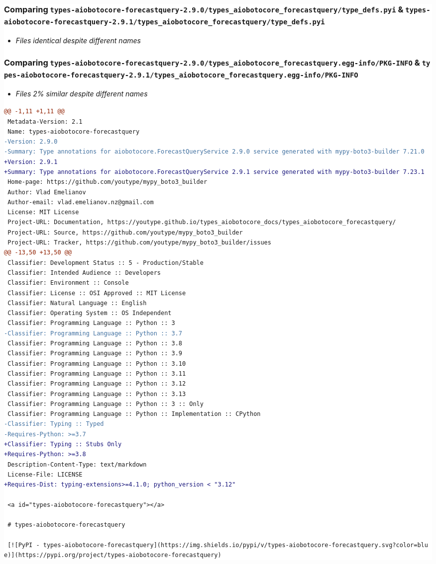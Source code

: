 ### Comparing `types-aiobotocore-forecastquery-2.9.0/types_aiobotocore_forecastquery/type_defs.pyi` & `types-aiobotocore-forecastquery-2.9.1/types_aiobotocore_forecastquery/type_defs.pyi`

 * *Files identical despite different names*

### Comparing `types-aiobotocore-forecastquery-2.9.0/types_aiobotocore_forecastquery.egg-info/PKG-INFO` & `types-aiobotocore-forecastquery-2.9.1/types_aiobotocore_forecastquery.egg-info/PKG-INFO`

 * *Files 2% similar despite different names*

```diff
@@ -1,11 +1,11 @@
 Metadata-Version: 2.1
 Name: types-aiobotocore-forecastquery
-Version: 2.9.0
-Summary: Type annotations for aiobotocore.ForecastQueryService 2.9.0 service generated with mypy-boto3-builder 7.21.0
+Version: 2.9.1
+Summary: Type annotations for aiobotocore.ForecastQueryService 2.9.1 service generated with mypy-boto3-builder 7.23.1
 Home-page: https://github.com/youtype/mypy_boto3_builder
 Author: Vlad Emelianov
 Author-email: vlad.emelianov.nz@gmail.com
 License: MIT License
 Project-URL: Documentation, https://youtype.github.io/types_aiobotocore_docs/types_aiobotocore_forecastquery/
 Project-URL: Source, https://github.com/youtype/mypy_boto3_builder
 Project-URL: Tracker, https://github.com/youtype/mypy_boto3_builder/issues
@@ -13,50 +13,50 @@
 Classifier: Development Status :: 5 - Production/Stable
 Classifier: Intended Audience :: Developers
 Classifier: Environment :: Console
 Classifier: License :: OSI Approved :: MIT License
 Classifier: Natural Language :: English
 Classifier: Operating System :: OS Independent
 Classifier: Programming Language :: Python :: 3
-Classifier: Programming Language :: Python :: 3.7
 Classifier: Programming Language :: Python :: 3.8
 Classifier: Programming Language :: Python :: 3.9
 Classifier: Programming Language :: Python :: 3.10
 Classifier: Programming Language :: Python :: 3.11
 Classifier: Programming Language :: Python :: 3.12
 Classifier: Programming Language :: Python :: 3.13
 Classifier: Programming Language :: Python :: 3 :: Only
 Classifier: Programming Language :: Python :: Implementation :: CPython
-Classifier: Typing :: Typed
-Requires-Python: >=3.7
+Classifier: Typing :: Stubs Only
+Requires-Python: >=3.8
 Description-Content-Type: text/markdown
 License-File: LICENSE
+Requires-Dist: typing-extensions>=4.1.0; python_version < "3.12"
 
 <a id="types-aiobotocore-forecastquery"></a>
 
 # types-aiobotocore-forecastquery
 
 [![PyPI - types-aiobotocore-forecastquery](https://img.shields.io/pypi/v/types-aiobotocore-forecastquery.svg?color=blue)](https://pypi.org/project/types-aiobotocore-forecastquery)
```